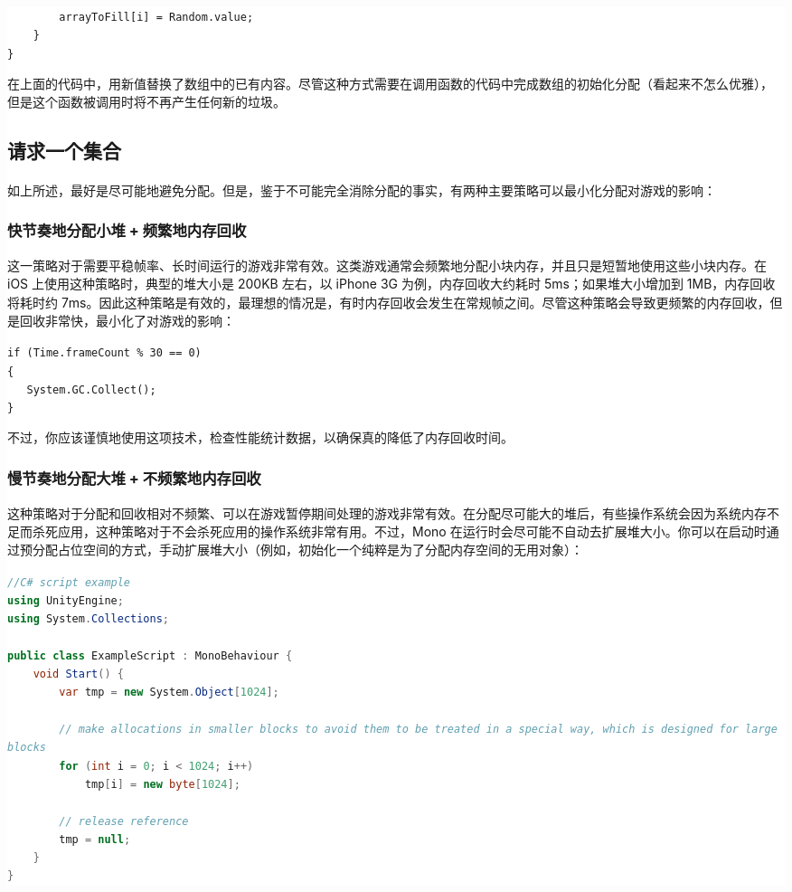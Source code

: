 ```
        arrayToFill[i] = Random.value;
    }
}
```


在上面的代码中，用新值替换了数组中的已有内容。尽管这种方式需要在调用函数的代码中完成数组的初始化分配（看起来不怎么优雅），但是这个函数被调用时将不再产生任何新的垃圾。


## 请求一个集合



如上所述，最好是尽可能地避免分配。但是，鉴于不可能完全消除分配的事实，有两种主要策略可以最小化分配对游戏的影响：


### 快节奏地分配小堆 + 频繁地内存回收


这一策略对于需要平稳帧率、长时间运行的游戏非常有效。这类游戏通常会频繁地分配小块内存，并且只是短暂地使用这些小块内存。在 iOS 上使用这种策略时，典型的堆大小是 200KB 左右，以 iPhone 3G 为例，内存回收大约耗时 5ms；如果堆大小增加到 1MB，内存回收将耗时约 7ms。因此这种策略是有效的，最理想的情况是，有时内存回收会发生在常规帧之间。尽管这种策略会导致更频繁的内存回收，但是回收非常快，最小化了对游戏的影响：

```
if (Time.frameCount % 30 == 0)
{
   System.GC.Collect();
}
```


不过，你应该谨慎地使用这项技术，检查性能统计数据，以确保真的降低了内存回收时间。


### 慢节奏地分配大堆 + 不频繁地内存回收



这种策略对于分配和回收相对不频繁、可以在游戏暂停期间处理的游戏非常有效。在分配尽可能大的堆后，有些操作系统会因为系统内存不足而杀死应用，这种策略对于不会杀死应用的操作系统非常有用。不过，Mono 在运行时会尽可能不自动去扩展堆大小。你可以在启动时通过预分配占位空间的方式，手动扩展堆大小（例如，初始化一个纯粹是为了分配内存空间的无用对象）：

```c#
//C# script example
using UnityEngine;
using System.Collections;

public class ExampleScript : MonoBehaviour {
    void Start() {
        var tmp = new System.Object[1024];
        
        // make allocations in smaller blocks to avoid them to be treated in a special way, which is designed for large blocks
        for (int i = 0; i < 1024; i++)
            tmp[i] = new byte[1024];
        
        // release reference
        tmp = null;
    }
}
```
